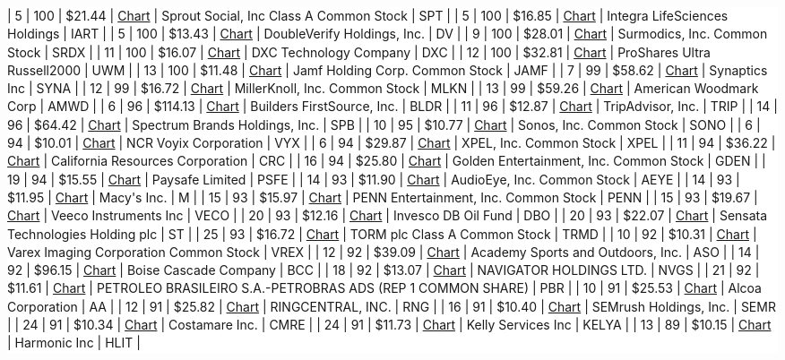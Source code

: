 | 5 | 100 | $21.44 | [Chart](https://www.tradingview.com/chart/?symbol=SPT) | Sprout Social, Inc Class A Common Stock | SPT |
| 5 | 100 | $16.85 | [Chart](https://www.tradingview.com/chart/?symbol=IART) | Integra LifeSciences Holdings | IART |
| 5 | 100 | $13.43 | [Chart](https://www.tradingview.com/chart/?symbol=DV) | DoubleVerify Holdings, Inc. | DV |
| 9 | 100 | $28.01 | [Chart](https://www.tradingview.com/chart/?symbol=SRDX) | Surmodics, Inc. Common Stock | SRDX |
| 11 | 100 | $16.07 | [Chart](https://www.tradingview.com/chart/?symbol=DXC) | DXC Technology Company | DXC |
| 12 | 100 | $32.81 | [Chart](https://www.tradingview.com/chart/?symbol=UWM) | ProShares Ultra Russell2000 | UWM |
| 13 | 100 | $11.48 | [Chart](https://www.tradingview.com/chart/?symbol=JAMF) | Jamf Holding Corp. Common Stock | JAMF |
| 7 | 99 | $58.62 | [Chart](https://www.tradingview.com/chart/?symbol=SYNA) | Synaptics Inc | SYNA |
| 12 | 99 | $16.72 | [Chart](https://www.tradingview.com/chart/?symbol=MLKN) | MillerKnoll, Inc. Common Stock | MLKN |
| 13 | 99 | $59.26 | [Chart](https://www.tradingview.com/chart/?symbol=AMWD) | American Woodmark Corp | AMWD |
| 6 | 96 | $114.13 | [Chart](https://www.tradingview.com/chart/?symbol=BLDR) | Builders FirstSource, Inc. | BLDR |
| 11 | 96 | $12.87 | [Chart](https://www.tradingview.com/chart/?symbol=TRIP) | TripAdvisor, Inc. | TRIP |
| 14 | 96 | $64.42 | [Chart](https://www.tradingview.com/chart/?symbol=SPB) | Spectrum Brands Holdings, Inc. | SPB |
| 10 | 95 | $10.77 | [Chart](https://www.tradingview.com/chart/?symbol=SONO) | Sonos, Inc. Common Stock | SONO |
| 6 | 94 | $10.01 | [Chart](https://www.tradingview.com/chart/?symbol=VYX) | NCR Voyix Corporation | VYX |
| 6 | 94 | $29.87 | [Chart](https://www.tradingview.com/chart/?symbol=XPEL) | XPEL, Inc. Common Stock | XPEL |
| 11 | 94 | $36.22 | [Chart](https://www.tradingview.com/chart/?symbol=CRC) | California Resources Corporation | CRC |
| 16 | 94 | $25.80 | [Chart](https://www.tradingview.com/chart/?symbol=GDEN) | Golden Entertainment, Inc. Common Stock | GDEN |
| 19 | 94 | $15.55 | [Chart](https://www.tradingview.com/chart/?symbol=PSFE) | Paysafe Limited | PSFE |
| 14 | 93 | $11.90 | [Chart](https://www.tradingview.com/chart/?symbol=AEYE) | AudioEye, Inc. Common Stock | AEYE |
| 14 | 93 | $11.95 | [Chart](https://www.tradingview.com/chart/?symbol=M) | Macy's Inc. | M |
| 15 | 93 | $15.97 | [Chart](https://www.tradingview.com/chart/?symbol=PENN) | PENN Entertainment, Inc. Common Stock | PENN |
| 15 | 93 | $19.67 | [Chart](https://www.tradingview.com/chart/?symbol=VECO) | Veeco Instruments Inc | VECO |
| 20 | 93 | $12.16 | [Chart](https://www.tradingview.com/chart/?symbol=DBO) | Invesco DB Oil Fund | DBO |
| 20 | 93 | $22.07 | [Chart](https://www.tradingview.com/chart/?symbol=ST) | Sensata Technologies Holding plc | ST |
| 25 | 93 | $16.72 | [Chart](https://www.tradingview.com/chart/?symbol=TRMD) | TORM plc Class A Common Stock | TRMD |
| 10 | 92 | $10.31 | [Chart](https://www.tradingview.com/chart/?symbol=VREX) | Varex Imaging Corporation Common Stock | VREX |
| 12 | 92 | $39.09 | [Chart](https://www.tradingview.com/chart/?symbol=ASO) | Academy Sports and Outdoors, Inc. | ASO |
| 14 | 92 | $96.15 | [Chart](https://www.tradingview.com/chart/?symbol=BCC) | Boise Cascade Company | BCC |
| 18 | 92 | $13.07 | [Chart](https://www.tradingview.com/chart/?symbol=NVGS) | NAVIGATOR HOLDINGS LTD. | NVGS |
| 21 | 92 | $11.61 | [Chart](https://www.tradingview.com/chart/?symbol=PBR) | PETROLEO BRASILEIRO S.A.-PETROBRAS ADS (REP 1 COMMON SHARE) | PBR |
| 10 | 91 | $25.53 | [Chart](https://www.tradingview.com/chart/?symbol=AA) | Alcoa Corporation | AA |
| 12 | 91 | $25.82 | [Chart](https://www.tradingview.com/chart/?symbol=RNG) | RINGCENTRAL, INC. | RNG |
| 16 | 91 | $10.40 | [Chart](https://www.tradingview.com/chart/?symbol=SEMR) | SEMrush Holdings, Inc. | SEMR |
| 24 | 91 | $10.34 | [Chart](https://www.tradingview.com/chart/?symbol=CMRE) | Costamare Inc. | CMRE |
| 24 | 91 | $11.73 | [Chart](https://www.tradingview.com/chart/?symbol=KELYA) | Kelly Services Inc | KELYA |
| 13 | 89 | $10.15 | [Chart](https://www.tradingview.com/chart/?symbol=HLIT) | Harmonic Inc | HLIT |